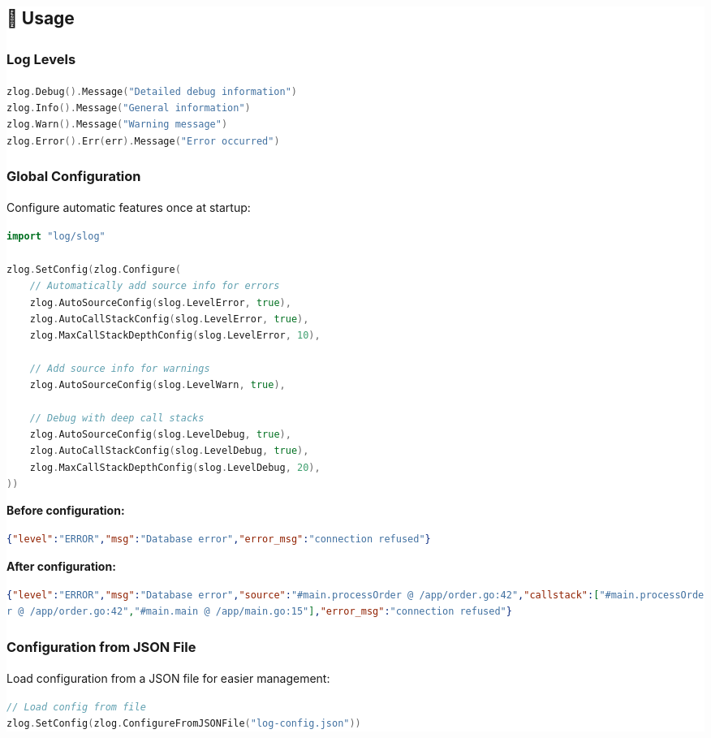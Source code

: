 ## 📖 Usage

### Log Levels

```go
zlog.Debug().Message("Detailed debug information")
zlog.Info().Message("General information")
zlog.Warn().Message("Warning message")
zlog.Error().Err(err).Message("Error occurred")
```

### Global Configuration

Configure automatic features once at startup:

```go
import "log/slog"

zlog.SetConfig(zlog.Configure(
    // Automatically add source info for errors
    zlog.AutoSourceConfig(slog.LevelError, true),
    zlog.AutoCallStackConfig(slog.LevelError, true),
    zlog.MaxCallStackDepthConfig(slog.LevelError, 10),
    
    // Add source info for warnings
    zlog.AutoSourceConfig(slog.LevelWarn, true),
    
    // Debug with deep call stacks
    zlog.AutoSourceConfig(slog.LevelDebug, true),
    zlog.AutoCallStackConfig(slog.LevelDebug, true),
    zlog.MaxCallStackDepthConfig(slog.LevelDebug, 20),
))
```

**Before configuration:**
```json
{"level":"ERROR","msg":"Database error","error_msg":"connection refused"}
```

**After configuration:**
```json
{"level":"ERROR","msg":"Database error","source":"#main.processOrder @ /app/order.go:42","callstack":["#main.processOrder @ /app/order.go:42","#main.main @ /app/main.go:15"],"error_msg":"connection refused"}
```

### Configuration from JSON File

Load configuration from a JSON file for easier management:

```go
// Load config from file
zlog.SetConfig(zlog.ConfigureFromJSONFile("log-config.json"))
```
